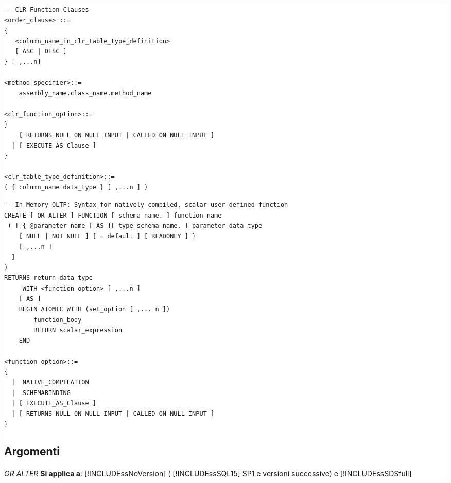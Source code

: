 ```syntaxsql
-- CLR Function Clauses
<order_clause> ::=
{
   <column_name_in_clr_table_type_definition>
   [ ASC | DESC ]
} [ ,...n]

<method_specifier>::=
    assembly_name.class_name.method_name

<clr_function_option>::=
}
    [ RETURNS NULL ON NULL INPUT | CALLED ON NULL INPUT ]
  | [ EXECUTE_AS_Clause ]
}

<clr_table_type_definition>::=
( { column_name data_type } [ ,...n ] )
```

```syntaxsql
-- In-Memory OLTP: Syntax for natively compiled, scalar user-defined function
CREATE [ OR ALTER ] FUNCTION [ schema_name. ] function_name
 ( [ { @parameter_name [ AS ][ type_schema_name. ] parameter_data_type
    [ NULL | NOT NULL ] [ = default ] [ READONLY ] }
    [ ,...n ]
  ]
)
RETURNS return_data_type
     WITH <function_option> [ ,...n ]
    [ AS ]
    BEGIN ATOMIC WITH (set_option [ ,... n ])
        function_body
        RETURN scalar_expression
    END

<function_option>::=
{
  |  NATIVE_COMPILATION
  |  SCHEMABINDING
  | [ EXECUTE_AS_Clause ]
  | [ RETURNS NULL ON NULL INPUT | CALLED ON NULL INPUT ]
}

```

## <a name="arguments"></a>Argomenti

*OR ALTER*
**Si applica a**: [!INCLUDE[ssNoVersion](../../includes/ssnoversion-md.md)] ( [!INCLUDE[ssSQL15](../../includes/sssql15-md.md)] SP1 e versioni successive) e [!INCLUDE[ssSDSfull](../../includes/sssdsfull-md.md)]
